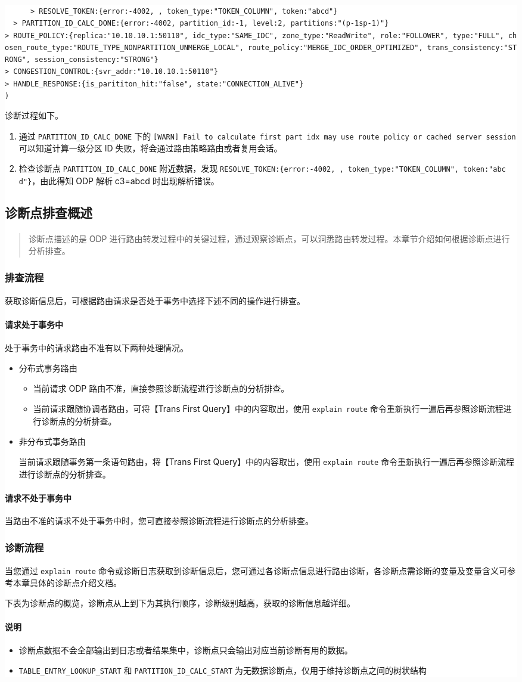 ```shell
      > RESOLVE_TOKEN:{error:-4002, , token_type:"TOKEN_COLUMN", token:"abcd"}
  > PARTITION_ID_CALC_DONE:{error:-4002, partition_id:-1, level:2, partitions:"(p-1sp-1)"}
> ROUTE_POLICY:{replica:"10.10.10.1:50110", idc_type:"SAME_IDC", zone_type:"ReadWrite", role:"FOLLOWER", type:"FULL", chosen_route_type:"ROUTE_TYPE_NONPARTITION_UNMERGE_LOCAL", route_policy:"MERGE_IDC_ORDER_OPTIMIZED", trans_consistency:"STRONG", session_consistency:"STRONG"}
> CONGESTION_CONTROL:{svr_addr:"10.10.10.1:50110"}
> HANDLE_RESPONSE:{is_parititon_hit:"false", state:"CONNECTION_ALIVE"}
)
```

诊断过程如下。

1. 通过 `PARTITION_ID_CALC_DONE` 下的 `[WARN] Fail to calculate first part idx may use route policy or cached server session` 可以知道计算一级分区 ID 失败，将会通过路由策略路由或者复用会话。

2. 检查诊断点 `PARTITION_ID_CALC_DONE` 附近数据，发现 `RESOLVE_TOKEN:{error:-4002, , token_type:"TOKEN_COLUMN", token:"abcd"}`，由此得知 ODP 解析 c3=abcd 时出现解析错误。


## 诊断点排查概述

> 诊断点描述的是 ODP 进行路由转发过程中的关键过程，通过观察诊断点，可以洞悉路由转发过程。本章节介绍如何根据诊断点进行分析排查。

### 排查流程

获取诊断信息后，可根据路由请求是否处于事务中选择下述不同的操作进行排查。

#### 请求处于事务中

处于事务中的请求路由不准有以下两种处理情况。

* 分布式事务路由
  
  * 当前请求 ODP 路由不准，直接参照诊断流程进行诊断点的分析排查。
  
  * 当前请求跟随协调者路由，可将【Trans First Query】中的内容取出，使用 `explain route` 命令重新执行一遍后再参照诊断流程进行诊断点的分析排查。

* 非分布式事务路由
  
  当前请求跟随事务第一条语句路由，将【Trans First Query】中的内容取出，使用 `explain route` 命令重新执行一遍后再参照诊断流程进行诊断点的分析排查。

#### 请求不处于事务中

当路由不准的请求不处于事务中时，您可直接参照诊断流程进行诊断点的分析排查。

### 诊断流程

当您通过 `explain route` 命令或诊断日志获取到诊断信息后，您可通过各诊断点信息进行路由诊断，各诊断点需诊断的变量及变量含义可参考本章具体的诊断点介绍文档。

下表为诊断点的概览，诊断点从上到下为其执行顺序，诊断级别越高，获取的诊断信息越详细。

<main id="notice" type='explain'>
  <h4>说明</h4>
  <ul>
  <li>
  <p>诊断点数据不会全部输出到日志或者结果集中，诊断点只会输出对应当前诊断有用的数据。</p>
  </li>
  <li>
  <p><code>TABLE_ENTRY_LOOKUP_START</code> 和 <code>PARTITION_ID_CALC_START</code> 为无数据诊断点，仅用于维持诊断点之间的树状结构</p>
  </li>
  </ul>
</main>
